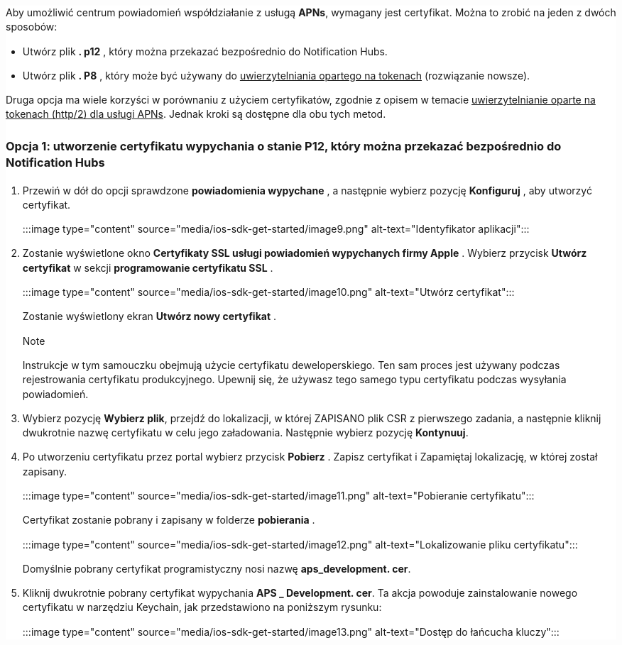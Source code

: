 Aby umożliwić centrum powiadomień współdziałanie z usługą **APNs**, wymagany jest certyfikat. Można to zrobić na jeden z dwóch sposobów:

- Utwórz plik **. p12** , który można przekazać bezpośrednio do Notification Hubs.

- Utwórz plik **. P8** , który może być używany do [uwierzytelniania opartego na tokenach](notification-hubs-push-notification-http2-token-authentication.md) (rozwiązanie nowsze).

Druga opcja ma wiele korzyści w porównaniu z użyciem certyfikatów, zgodnie z opisem w temacie [uwierzytelnianie oparte na tokenach (http/2) dla usługi APNs](notification-hubs-push-notification-http2-token-authentication.md). Jednak kroki są dostępne dla obu tych metod.

### <a name="option-1-create-a-p12-push-certificate-that-can-be-uploaded-directly-to-notification-hubs"></a>Opcja 1: utworzenie certyfikatu wypychania o stanie P12, który można przekazać bezpośrednio do Notification Hubs

1. Przewiń w dół do opcji sprawdzone **powiadomienia wypychane** , a następnie wybierz pozycję **Konfiguruj** , aby utworzyć certyfikat.

   :::image type="content" source="media/ios-sdk-get-started/image9.png" alt-text="Identyfikator aplikacji":::

2. Zostanie wyświetlone okno **Certyfikaty SSL usługi powiadomień wypychanych firmy Apple** . Wybierz przycisk **Utwórz certyfikat** w sekcji **programowanie certyfikatu SSL** .

   :::image type="content" source="media/ios-sdk-get-started/image10.png" alt-text="Utwórz certyfikat":::

   Zostanie wyświetlony ekran **Utwórz nowy certyfikat** .

   > [!NOTE]
   > Instrukcje w tym samouczku obejmują użycie certyfikatu deweloperskiego. Ten sam proces jest używany podczas rejestrowania certyfikatu produkcyjnego. Upewnij się, że używasz tego samego typu certyfikatu podczas wysyłania powiadomień.

3. Wybierz pozycję **Wybierz plik**, przejdź do lokalizacji, w której ZAPISANO plik CSR z pierwszego zadania, a następnie kliknij dwukrotnie nazwę certyfikatu w celu jego załadowania. Następnie wybierz pozycję **Kontynuuj**.

4. Po utworzeniu certyfikatu przez portal wybierz przycisk **Pobierz** . Zapisz certyfikat i Zapamiętaj lokalizację, w której został zapisany.

   :::image type="content" source="media/ios-sdk-get-started/image11.png" alt-text="Pobieranie certyfikatu":::

   Certyfikat zostanie pobrany i zapisany w folderze **pobierania** .

   :::image type="content" source="media/ios-sdk-get-started/image12.png" alt-text="Lokalizowanie pliku certyfikatu":::

   Domyślnie pobrany certyfikat programistyczny nosi nazwę **aps_development. cer**.

5. Kliknij dwukrotnie pobrany certyfikat wypychania **APS \_ Development. cer**. Ta akcja powoduje zainstalowanie nowego certyfikatu w narzędziu Keychain, jak przedstawiono na poniższym rysunku:

   :::image type="content" source="media/ios-sdk-get-started/image13.png" alt-text="Dostęp do łańcucha kluczy":::
